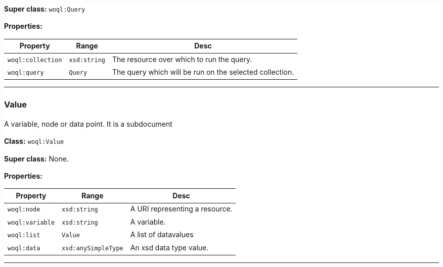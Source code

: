  **Super class:** `woql:Query`

 **Properties:** 

| Property | Range  | Desc | 
| -------- | ------ | ---- |
| `woql:collection` | `xsd:string` | The resource over which to run the query. |
| `woql:query` | `Query` | The query which will be run on the selected collection. |

--- 

 ### Value 

 <p class="tdb-f">A variable, node or data point. It is a subdocument</p>

 **Class:** `woql:Value`

 **Super class:** None.

 **Properties:** 

| Property | Range  | Desc | 
| -------- | ------ | ---- |
| `woql:node` | `xsd:string` | A URI representing a resource. |
| `woql:variable` | `xsd:string` | A variable. |
| `woql:list` | `Value` | A list of datavalues |
| `woql:data` | `xsd:anySimpleType` | An xsd data type value. |

---
